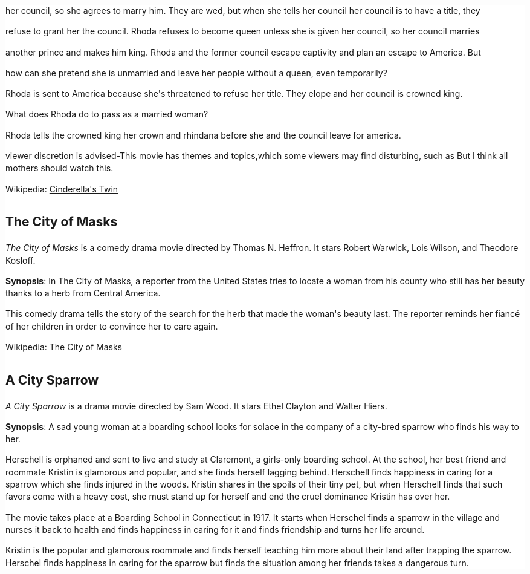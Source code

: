 her council, so she agrees to marry him. They are wed, but when she tells her council her council is to have a title, they

refuse to grant her the council. Rhoda refuses to become queen unless she is given her council, so her council marries

another prince and makes him king. Rhoda and the former council escape captivity and plan an escape to America. But

how can she pretend she is unmarried and leave her people without a queen, even temporarily?

Rhoda is sent to America because she's threatened to refuse her title. They elope and her council is crowned king.

What does Rhoda do to pass as a married woman?

Rhoda tells the crowned king her crown and rhindana before she and the council leave for america.

viewer discretion is advised-This movie has themes and topics,which some viewers may find disturbing, such as
But I think all mothers should watch this.

Wikipedia: [Cinderella's Twin](https://en.wikipedia.org/wiki/Cinderella%27s%20Twin)

## The City of Masks

_The City of Masks_ is a comedy drama movie directed by Thomas N. Heffron. It stars Robert Warwick, Lois Wilson, and Theodore Kosloff.

**Synopsis**: In The City of Masks, a reporter from the United States tries to locate a woman from his county who still has her beauty thanks to a herb from Central America.

This comedy drama tells the story of the search for the herb that made the woman's beauty last. The reporter reminds her fiancé of her children in order to convince her to care again.

Wikipedia: [The City of Masks](https://en.wikipedia.org/wiki/The%20City%20of%20Masks)

## A City Sparrow

_A City Sparrow_ is a drama movie directed by Sam Wood. It stars Ethel Clayton and Walter Hiers.

**Synopsis**: A sad young woman at a boarding school looks for solace in the company of a city-bred sparrow who finds his way to her.

Herschell is orphaned and sent to live and study at Claremont, a girls-only boarding school. At the school, her best friend and roommate Kristin is glamorous and popular, and she finds herself lagging behind. Herschell finds happiness in caring for a sparrow which she finds injured in the woods. Kristin shares in the spoils of their tiny pet, but when Herschell finds that such favors come with a heavy cost, she must stand up for herself and end the cruel dominance Kristin has over her.

The movie takes place at a Boarding School in Connecticut in 1917. It starts when Herschel finds a sparrow in the village and nurses it back to health and finds happiness in caring for it and finds friendship and turns her life around.

Kristin is the popular and glamorous roommate and finds herself teaching him more about their land after trapping the sparrow. Herschel finds happiness in caring for the sparrow but finds the situation among her friends takes a dangerous turn.
